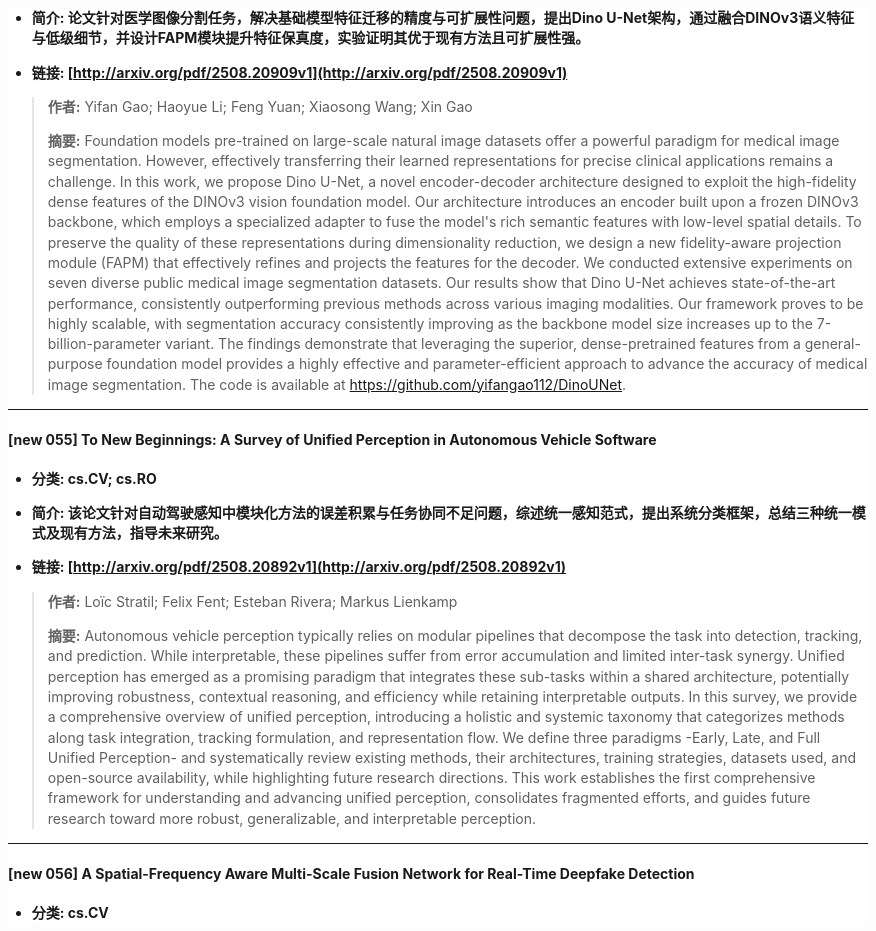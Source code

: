 - **简介: 论文针对医学图像分割任务，解决基础模型特征迁移的精度与可扩展性问题，提出Dino U-Net架构，通过融合DINOv3语义特征与低级细节，并设计FAPM模块提升特征保真度，实验证明其优于现有方法且可扩展性强。**

- **链接: [http://arxiv.org/pdf/2508.20909v1](http://arxiv.org/pdf/2508.20909v1)**

> **作者:** Yifan Gao; Haoyue Li; Feng Yuan; Xiaosong Wang; Xin Gao
>
> **摘要:** Foundation models pre-trained on large-scale natural image datasets offer a powerful paradigm for medical image segmentation. However, effectively transferring their learned representations for precise clinical applications remains a challenge. In this work, we propose Dino U-Net, a novel encoder-decoder architecture designed to exploit the high-fidelity dense features of the DINOv3 vision foundation model. Our architecture introduces an encoder built upon a frozen DINOv3 backbone, which employs a specialized adapter to fuse the model's rich semantic features with low-level spatial details. To preserve the quality of these representations during dimensionality reduction, we design a new fidelity-aware projection module (FAPM) that effectively refines and projects the features for the decoder. We conducted extensive experiments on seven diverse public medical image segmentation datasets. Our results show that Dino U-Net achieves state-of-the-art performance, consistently outperforming previous methods across various imaging modalities. Our framework proves to be highly scalable, with segmentation accuracy consistently improving as the backbone model size increases up to the 7-billion-parameter variant. The findings demonstrate that leveraging the superior, dense-pretrained features from a general-purpose foundation model provides a highly effective and parameter-efficient approach to advance the accuracy of medical image segmentation. The code is available at https://github.com/yifangao112/DinoUNet.
>
---
#### [new 055] To New Beginnings: A Survey of Unified Perception in Autonomous Vehicle Software
- **分类: cs.CV; cs.RO**

- **简介: 该论文针对自动驾驶感知中模块化方法的误差积累与任务协同不足问题，综述统一感知范式，提出系统分类框架，总结三种统一模式及现有方法，指导未来研究。**

- **链接: [http://arxiv.org/pdf/2508.20892v1](http://arxiv.org/pdf/2508.20892v1)**

> **作者:** Loïc Stratil; Felix Fent; Esteban Rivera; Markus Lienkamp
>
> **摘要:** Autonomous vehicle perception typically relies on modular pipelines that decompose the task into detection, tracking, and prediction. While interpretable, these pipelines suffer from error accumulation and limited inter-task synergy. Unified perception has emerged as a promising paradigm that integrates these sub-tasks within a shared architecture, potentially improving robustness, contextual reasoning, and efficiency while retaining interpretable outputs. In this survey, we provide a comprehensive overview of unified perception, introducing a holistic and systemic taxonomy that categorizes methods along task integration, tracking formulation, and representation flow. We define three paradigms -Early, Late, and Full Unified Perception- and systematically review existing methods, their architectures, training strategies, datasets used, and open-source availability, while highlighting future research directions. This work establishes the first comprehensive framework for understanding and advancing unified perception, consolidates fragmented efforts, and guides future research toward more robust, generalizable, and interpretable perception.
>
---
#### [new 056] A Spatial-Frequency Aware Multi-Scale Fusion Network for Real-Time Deepfake Detection
- **分类: cs.CV**
